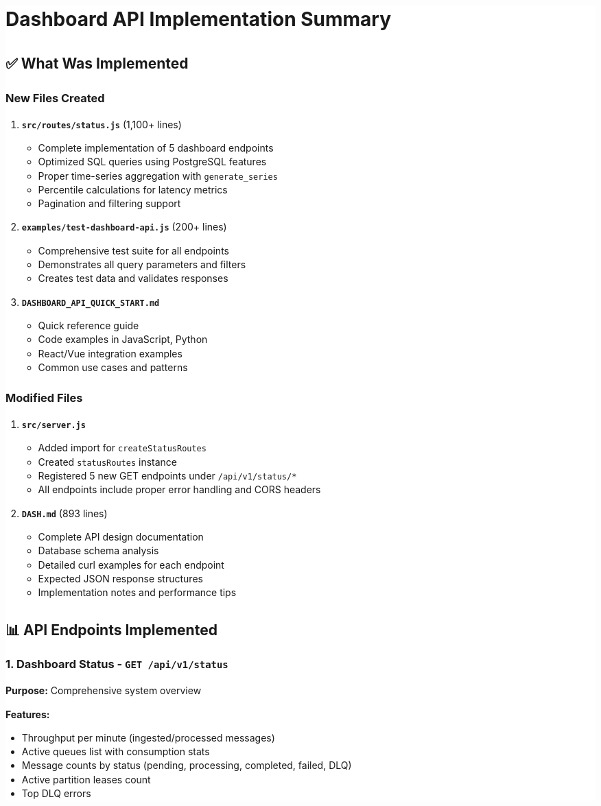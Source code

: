 # Dashboard API Implementation Summary

## ✅ What Was Implemented

### New Files Created

1. **`src/routes/status.js`** (1,100+ lines)
   - Complete implementation of 5 dashboard endpoints
   - Optimized SQL queries using PostgreSQL features
   - Proper time-series aggregation with `generate_series`
   - Percentile calculations for latency metrics
   - Pagination and filtering support

2. **`examples/test-dashboard-api.js`** (200+ lines)
   - Comprehensive test suite for all endpoints
   - Demonstrates all query parameters and filters
   - Creates test data and validates responses

3. **`DASHBOARD_API_QUICK_START.md`**
   - Quick reference guide
   - Code examples in JavaScript, Python
   - React/Vue integration examples
   - Common use cases and patterns

### Modified Files

1. **`src/server.js`**
   - Added import for `createStatusRoutes`
   - Created `statusRoutes` instance
   - Registered 5 new GET endpoints under `/api/v1/status/*`
   - All endpoints include proper error handling and CORS headers

2. **`DASH.md`** (893 lines)
   - Complete API design documentation
   - Database schema analysis
   - Detailed curl examples for each endpoint
   - Expected JSON response structures
   - Implementation notes and performance tips

## 📊 API Endpoints Implemented

### 1. Dashboard Status - `GET /api/v1/status`

**Purpose:** Comprehensive system overview

**Features:**
- Throughput per minute (ingested/processed messages)
- Active queues list with consumption stats
- Message counts by status (pending, processing, completed, failed, DLQ)
- Active partition leases count
- Top DLQ errors
